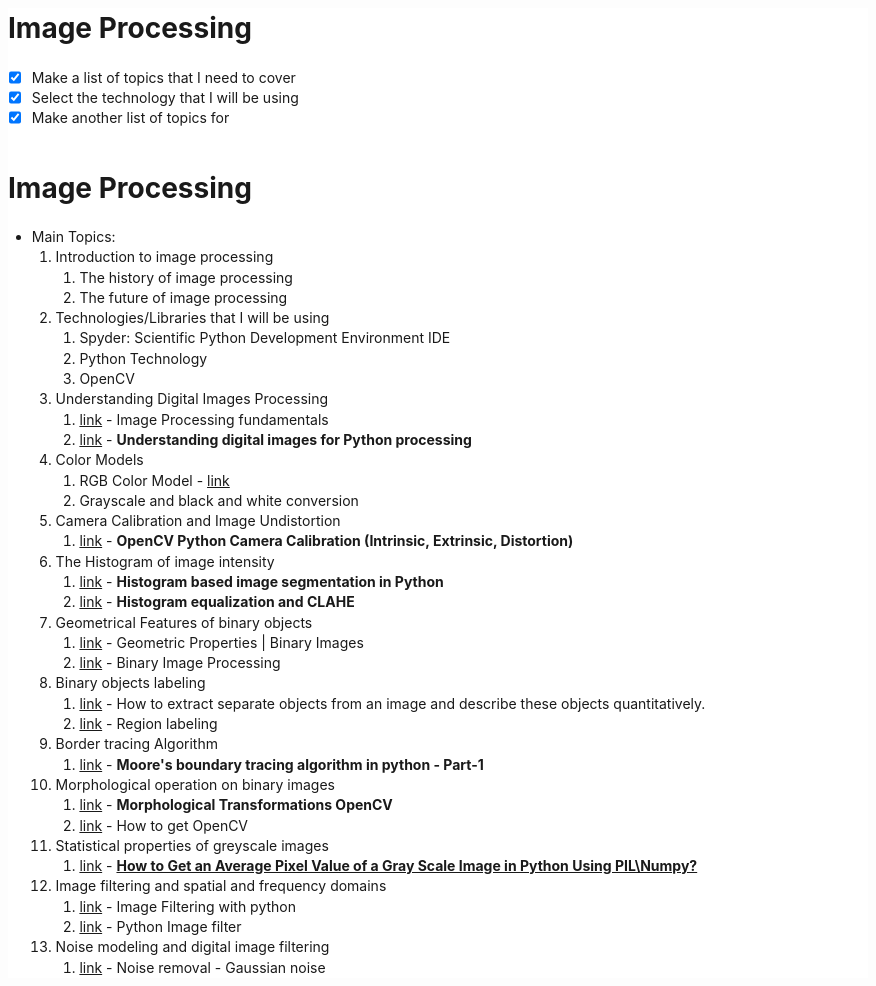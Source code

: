 # Image Processing

- [x]  Make a list of topics that I need to cover
- [x]  Select the technology that I will be using
- [x]  Make another list of topics for

# Image Processing

- Main Topics:
    1. Introduction to image processing
        1. The history of image processing 
        2. The future of image processing 
    2. Technologies/Libraries that I will be using
        1. Spyder: Scientific Python Development Environment IDE
        2. Python Technology
        3. OpenCV
    3. Understanding Digital Images Processing
        1. [link](https://www.youtube.com/watch?v=ag6x3OMKMb8&list=PLXOYj6DUOGrrjyRKpD0U0bIKGOXCAOHkE&index=3) - Image Processing fundamentals 
        2. [link](https://www.youtube.com/watch?v=Ijc-9L2iXEc&t=830s) - **Understanding digital images for Python processing**
    4. Color Models 
        1. RGB Color Model - [link](https://www.youtube.com/watch?v=XZwxyBblkJM&list=PLXOYj6DUOGrrjyRKpD0U0bIKGOXCAOHkE&index=32)
        2. Grayscale and black and white conversion 
    5. Camera Calibration and Image Undistortion
        1. [link](https://www.youtube.com/watch?v=H5qbRTikxI4) - **OpenCV Python Camera Calibration (Intrinsic, Extrinsic, Distortion)**
    6. The Histogram of image intensity
        1. [link](https://www.youtube.com/watch?v=kIVk0IhDMwY&list=PLZsOBAyNTZwYx-7GylDo3LSYpSompzsqW&index=8) - **Histogram based image segmentation in Python**
        2. [link](https://www.youtube.com/watch?v=jWShMEhMZI4&list=PLZsOBAyNTZwYx-7GylDo3LSYpSompzsqW&index=34) - **Histogram equalization and CLAHE**
    7. Geometrical Features of binary objects
        1. [link](https://www.youtube.com/watch?v=ZPQiKXqHYrM) - Geometric Properties | Binary Images
        2. [link](https://cse.usf.edu/~r1k/MachineVisionBook/MachineVision.files/MachineVision_Chapter2.pdf) - Binary Image Processing
    8. Binary objects labeling
        1. [link](https://datacarpentry.org/image-processing/08-connected-components.html) - How to extract separate objects from an image and describe these objects quantitatively.
        2. [link](https://medium.com/swlh/image-processing-with-python-connected-components-and-region-labeling-3eef1864b951) - Region labeling
    9. Border tracing Algorithm
        1. [link](https://www.youtube.com/watch?v=29bafUh5adg&t=2s) - **Moore's boundary tracing algorithm in python - Part-1**
    10. Morphological operation on binary images
        1. [link](https://docs.opencv.org/4.x/d9/d61/tutorial_py_morphological_ops.html) - **Morphological Transformations OpenCV**
        2. [link](https://saturncloud.io/blog/installing-opencv-with-conda-and-spyder-a-guide-for-data-scientists/) - How to get OpenCV
    11. Statistical properties of greyscale images
        1. [link](https://stackoverflow.com/questions/35586206/how-to-get-an-average-pixel-value-of-a-gray-scale-image-in-python-using-pil-nump) - [**How to Get an Average Pixel Value of a Gray Scale Image in Python Using PIL\Numpy?**](https://stackoverflow.com/questions/35586206/how-to-get-an-average-pixel-value-of-a-gray-scale-image-in-python-using-pil-nump)
    12. Image filtering and spatial and frequency domains
        1. [link](https://scikit-image.org/skimage-tutorials/lectures/1_image_filters.html) - Image Filtering with python
        2. [link](https://www.youtube.com/watch?v=DzVxMtnptqE) - Python Image filter
    13. Noise modeling and digital image filtering
        1. [link](https://stackoverflow.com/questions/62042172/how-to-remove-noise-in-image-opencv-python) - Noise removal - Gaussian noise